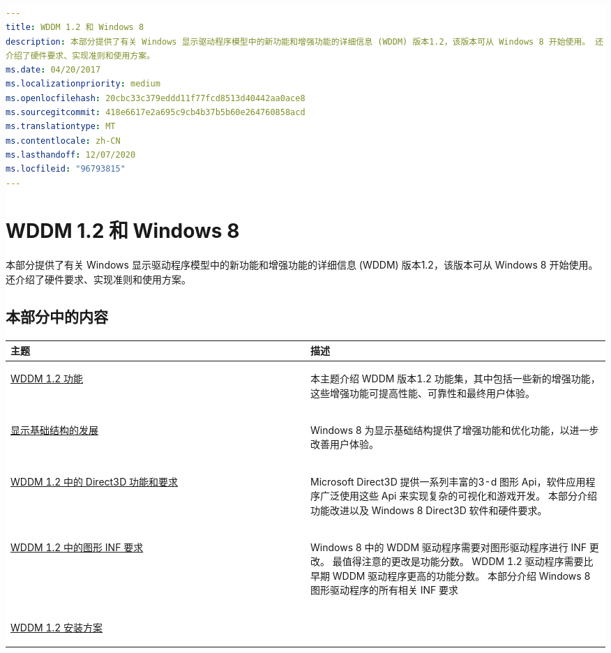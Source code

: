 ```yaml
---
title: WDDM 1.2 和 Windows 8
description: 本部分提供了有关 Windows 显示驱动程序模型中的新功能和增强功能的详细信息 (WDDM) 版本1.2，该版本可从 Windows 8 开始使用。 还介绍了硬件要求、实现准则和使用方案。
ms.date: 04/20/2017
ms.localizationpriority: medium
ms.openlocfilehash: 20cbc33c379eddd11f77fcd8513d40442aa0ace8
ms.sourcegitcommit: 418e6617e2a695c9cb4b37b5b60e264760858acd
ms.translationtype: MT
ms.contentlocale: zh-CN
ms.lasthandoff: 12/07/2020
ms.locfileid: "96793815"
---
```

# <a name="wddm-12-and-windows-8"></a>WDDM 1.2 和 Windows 8


本部分提供了有关 Windows 显示驱动程序模型中的新功能和增强功能的详细信息 (WDDM) 版本1.2，该版本可从 Windows 8 开始使用。 还介绍了硬件要求、实现准则和使用方案。

## <a name="span-idin_this_sectionspanin-this-section"></a><span id="in_this_section"></span>本部分中的内容


<table>
<colgroup>
<col width="50%" />
<col width="50%" />
</colgroup>
<thead>
<tr class="header">
<th align="left">主题</th>
<th align="left">描述</th>
</tr>
</thead>
<tbody>
<tr class="odd">
<td align="left"><p><a href="wddm-v1-2-features.md" data-raw-source="[WDDM 1.2 features](wddm-v1-2-features.md)">WDDM 1.2 功能</a></p></td>
<td align="left"><p>本主题介绍 WDDM 版本1.2 功能集，其中包括一些新的增强功能，这些增强功能可提高性能、可靠性和最终用户体验。</p></td>
</tr>
<tr class="even">
<td align="left"><p><a href="advances-to-the-display-infrastructure.md" data-raw-source="[Advances to the display Infrastructure](advances-to-the-display-infrastructure.md)">显示基础结构的发展</a></p></td>
<td align="left"><p>Windows 8 为显示基础结构提供了增强功能和优化功能，以进一步改善用户体验。</p></td>
</tr>
<tr class="odd">
<td align="left"><p><a href="direct3d-features-and-requirements.md" data-raw-source="[Direct3D features and requirements in WDDM 1.2](direct3d-features-and-requirements.md)">WDDM 1.2 中的 Direct3D 功能和要求</a></p></td>
<td align="left"><p>Microsoft Direct3D 提供一系列丰富的3-d 图形 Api，软件应用程序广泛使用这些 Api 来实现复杂的可视化和游戏开发。 本部分介绍功能改进以及 Windows 8 Direct3D 软件和硬件要求。</p></td>
</tr>
<tr class="even">
<td align="left"><p><a href="graphics-inf-requirements.md" data-raw-source="[Graphics INF requirements in WDDM 1.2](graphics-inf-requirements.md)">WDDM 1.2 中的图形 INF 要求</a></p></td>
<td align="left"><p>Windows 8 中的 WDDM 驱动程序需要对图形驱动程序进行 INF 更改。 最值得注意的更改是功能分数。 WDDM 1.2 驱动程序需要比早期 WDDM 驱动程序更高的功能分数。 本部分介绍 Windows 8 图形驱动程序的所有相关 INF 要求</p></td>
</tr>
<tr class="odd">
<td align="left"><p><a href="installation-scenarios.md" data-raw-source="[WDDM 1.2 installation scenarios](installation-scenarios.md)">WDDM 1.2 安装方案</a></p></td>